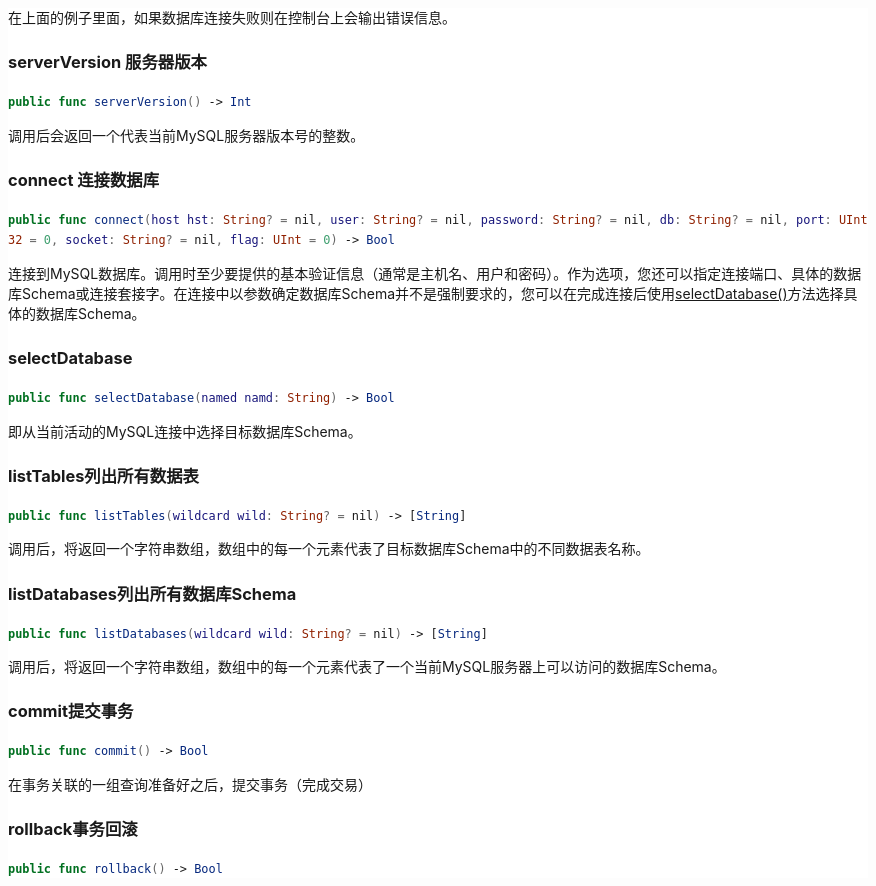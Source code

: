 在上面的例子里面，如果数据库连接失败则在控制台上会输出错误信息。

### serverVersion 服务器版本

``` swift
public func serverVersion() -> Int
```

调用后会返回一个代表当前MySQL服务器版本号的整数。

### connect 连接数据库

``` swift
public func connect(host hst: String? = nil, user: String? = nil, password: String? = nil, db: String? = nil, port: UInt32 = 0, socket: String? = nil, flag: UInt = 0) -> Bool
```

连接到MySQL数据库。调用时至少要提供的基本验证信息（通常是主机名、用户和密码）。作为选项，您还可以指定连接端口、具体的数据库Schema或连接套接字。在连接中以参数确定数据库Schema并不是强制要求的，您可以在完成连接后使用[selectDatabase()](#selectDatabase)方法选择具体的数据库Schema。

### selectDatabase

``` swift
public func selectDatabase(named namd: String) -> Bool
```

即从当前活动的MySQL连接中选择目标数据库Schema。

### listTables列出所有数据表

``` swift
public func listTables(wildcard wild: String? = nil) -> [String]
```

调用后，将返回一个字符串数组，数组中的每一个元素代表了目标数据库Schema中的不同数据表名称。

### listDatabases列出所有数据库Schema

``` swift
public func listDatabases(wildcard wild: String? = nil) -> [String]
```

调用后，将返回一个字符串数组，数组中的每一个元素代表了一个当前MySQL服务器上可以访问的数据库Schema。

### commit提交事务

``` swift
public func commit() -> Bool
```

在事务关联的一组查询准备好之后，提交事务（完成交易）

### rollback事务回滚

``` swift
public func rollback() -> Bool
```
